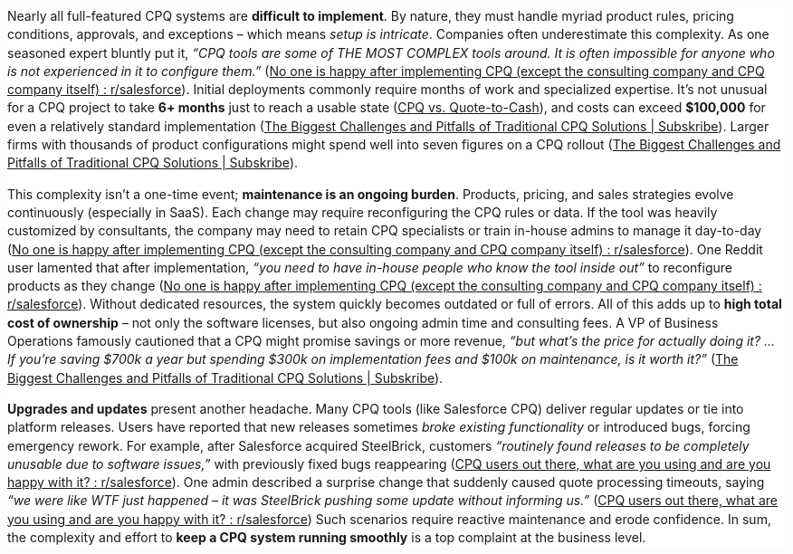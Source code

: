 Nearly all full-featured CPQ systems are **difficult to implement**. By nature, they must handle myriad product rules, pricing conditions, approvals, and exceptions – which means *setup is intricate*. Companies often underestimate this complexity. As one seasoned expert bluntly put it, *“CPQ tools are some of THE MOST COMPLEX tools around. It is often impossible for anyone who is not experienced in it to configure them.”* ([No one is happy after implementing CPQ (except the consulting company and CPQ company itself) : r/salesforce](https://www.reddit.com/r/salesforce/comments/7vcc4p/no_one_is_happy_after_implementing_cpq_except_the/#:~:text=,products%20for%20no%20real%20reason)). Initial deployments commonly require months of work and specialized expertise. It’s not unusual for a CPQ project to take **6+ months** just to reach a usable state ([CPQ vs. Quote-to-Cash](https://www.getcacheflow.com/post/cpq-vs-quote-to-cash#:~:text=,struggle%20to%20handle%20rapidly%20growing)), and costs can exceed **$100,000** for even a relatively standard implementation ([The Biggest Challenges and Pitfalls of Traditional CPQ Solutions | Subskribe](https://www.subskribe.com/blog/the-biggest-challenges-and-pitfalls-of-traditional-cpq-solutions#:~:text=Traditionally%2C%20implementing%20a%20CPQ%20solution,to%20get%20up%20and%20running)). Larger firms with thousands of product configurations might spend well into seven figures on a CPQ rollout ([The Biggest Challenges and Pitfalls of Traditional CPQ Solutions | Subskribe](https://www.subskribe.com/blog/the-biggest-challenges-and-pitfalls-of-traditional-cpq-solutions#:~:text=And%20that%20price%20can%20drastically,of%20%241%20million%20or%20more)). 

This complexity isn’t a one-time event; **maintenance is an ongoing burden**. Products, pricing, and sales strategies evolve continuously (especially in SaaS). Each change may require reconfiguring the CPQ rules or data. If the tool was heavily customized by consultants, the company may need to retain CPQ specialists or train in-house admins to manage it day-to-day ([No one is happy after implementing CPQ (except the consulting company and CPQ company itself) : r/salesforce](https://www.reddit.com/r/salesforce/comments/7vcc4p/no_one_is_happy_after_implementing_cpq_except_the/#:~:text=,don%27t%20need%20a%20CPQ%20tool)). One Reddit user lamented that after implementation, *“you need to have in-house people who know the tool inside out”* to reconfigure products as they change ([No one is happy after implementing CPQ (except the consulting company and CPQ company itself) : r/salesforce](https://www.reddit.com/r/salesforce/comments/7vcc4p/no_one_is_happy_after_implementing_cpq_except_the/#:~:text=You%20have%20to%20realise%20that,products%20when%20they%20start%20changing)). Without dedicated resources, the system quickly becomes outdated or full of errors. All of this adds up to **high total cost of ownership** – not only the software licenses, but also ongoing admin time and consulting fees. A VP of Business Operations famously cautioned that a CPQ might promise savings or more revenue, *“but what’s the price for actually doing it? … If you’re saving $700k a year but spending $300k on implementation fees and $100k on maintenance, is it worth it?”* ([The Biggest Challenges and Pitfalls of Traditional CPQ Solutions | Subskribe](https://www.subskribe.com/blog/the-biggest-challenges-and-pitfalls-of-traditional-cpq-solutions#:~:text=As%20Tom%20Murtaugh%2C%20Senior%20VP,services%2C%20is%20it%20worth%20it%3F%E2%80%9D)).

**Upgrades and updates** present another headache. Many CPQ tools (like Salesforce CPQ) deliver regular updates or tie into platform releases. Users have reported that new releases sometimes *broke existing functionality* or introduced bugs, forcing emergency rework. For example, after Salesforce acquired SteelBrick, customers *“routinely found releases to be completely unusable due to software issues,”* with previously fixed bugs reappearing ([CPQ users out there, what are you using and are you happy with it? : r/salesforce](https://www.reddit.com/r/salesforce/comments/b7spxc/cpq_users_out_there_what_are_you_using_and_are/#:~:text=platform%20limits%20or%20long%20wait,times%20for%20the%20user)). One admin described a surprise change that suddenly caused quote processing timeouts, saying *“we were like WTF just happened – it was SteelBrick pushing some update without informing us.”* ([CPQ users out there, what are you using and are you happy with it? : r/salesforce](https://www.reddit.com/r/salesforce/comments/b7spxc/cpq_users_out_there_what_are_you_using_and_are/#:~:text=)) Such scenarios require reactive maintenance and erode confidence. In sum, the complexity and effort to **keep a CPQ system running smoothly** is a top complaint at the business level.
